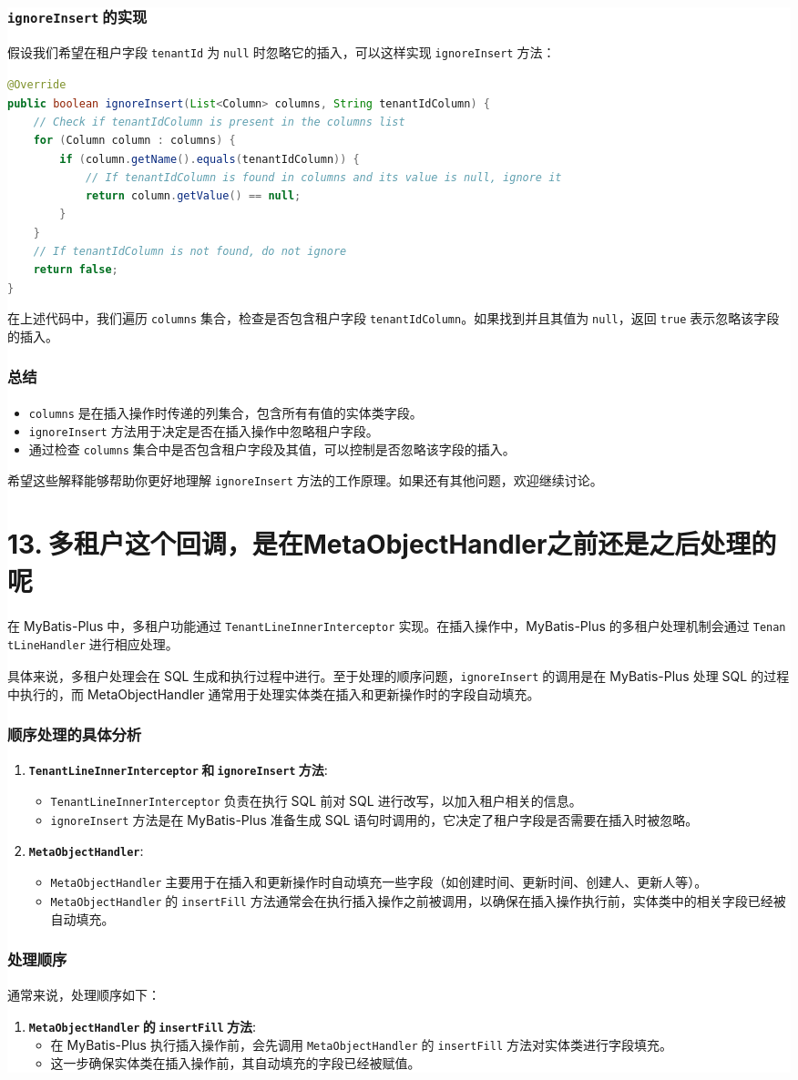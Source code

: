 ### `ignoreInsert` 的实现

假设我们希望在租户字段 `tenantId` 为 `null` 时忽略它的插入，可以这样实现 `ignoreInsert` 方法：

```java
@Override
public boolean ignoreInsert(List<Column> columns, String tenantIdColumn) {
    // Check if tenantIdColumn is present in the columns list
    for (Column column : columns) {
        if (column.getName().equals(tenantIdColumn)) {
            // If tenantIdColumn is found in columns and its value is null, ignore it
            return column.getValue() == null;
        }
    }
    // If tenantIdColumn is not found, do not ignore
    return false;
}
```

在上述代码中，我们遍历 `columns` 集合，检查是否包含租户字段 `tenantIdColumn`。如果找到并且其值为 `null`，返回 `true` 表示忽略该字段的插入。

### 总结

- `columns` 是在插入操作时传递的列集合，包含所有有值的实体类字段。
- `ignoreInsert` 方法用于决定是否在插入操作中忽略租户字段。
- 通过检查 `columns` 集合中是否包含租户字段及其值，可以控制是否忽略该字段的插入。

希望这些解释能够帮助你更好地理解 `ignoreInsert` 方法的工作原理。如果还有其他问题，欢迎继续讨论。

# 13. 多租户这个回调，是在MetaObjectHandler之前还是之后处理的呢
在 MyBatis-Plus 中，多租户功能通过 `TenantLineInnerInterceptor` 实现。在插入操作中，MyBatis-Plus 的多租户处理机制会通过 `TenantLineHandler` 进行相应处理。

具体来说，多租户处理会在 SQL 生成和执行过程中进行。至于处理的顺序问题，`ignoreInsert` 的调用是在 MyBatis-Plus 处理 SQL 的过程中执行的，而 MetaObjectHandler 通常用于处理实体类在插入和更新操作时的字段自动填充。

### 顺序处理的具体分析

1. **`TenantLineInnerInterceptor` 和 `ignoreInsert` 方法**:
   - `TenantLineInnerInterceptor` 负责在执行 SQL 前对 SQL 进行改写，以加入租户相关的信息。
   - `ignoreInsert` 方法是在 MyBatis-Plus 准备生成 SQL 语句时调用的，它决定了租户字段是否需要在插入时被忽略。

2. **`MetaObjectHandler`**:
   - `MetaObjectHandler` 主要用于在插入和更新操作时自动填充一些字段（如创建时间、更新时间、创建人、更新人等）。
   - `MetaObjectHandler` 的 `insertFill` 方法通常会在执行插入操作之前被调用，以确保在插入操作执行前，实体类中的相关字段已经被自动填充。

### 处理顺序

通常来说，处理顺序如下：

1. **`MetaObjectHandler` 的 `insertFill` 方法**:
   - 在 MyBatis-Plus 执行插入操作前，会先调用 `MetaObjectHandler` 的 `insertFill` 方法对实体类进行字段填充。
   - 这一步确保实体类在插入操作前，其自动填充的字段已经被赋值。
